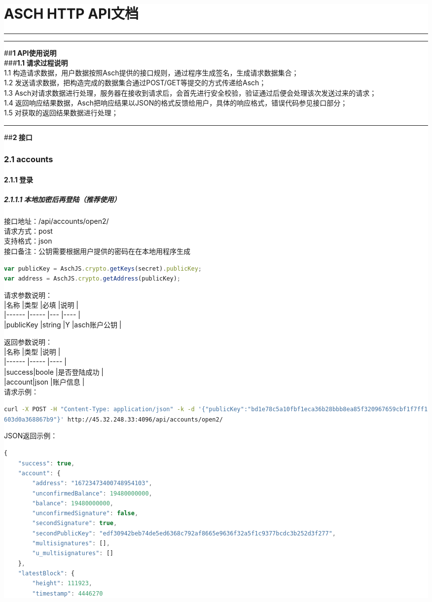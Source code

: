 # ASCH HTTP API文档   
   
---   
   
   
---   
   
##**1 API使用说明**   
###**1.1 请求过程说明**   
1.1 构造请求数据，用户数据按照Asch提供的接口规则，通过程序生成签名，生成请求数据集合；       
1.2 发送请求数据，把构造完成的数据集合通过POST/GET等提交的方式传递给Asch；       
1.3 Asch对请求数据进行处理，服务器在接收到请求后，会首先进行安全校验，验证通过后便会处理该次发送过来的请求；       
1.4 返回响应结果数据，Asch把响应结果以JSON的格式反馈给用户，具体的响应格式，错误代码参见接口部分；       
1.5 对获取的返回结果数据进行处理；       
   
---   
   
##**2 接口**   
### **2.1 accounts**   
   
#### **2.1.1 登录**   
##### **2.1.1.1 本地加密后再登陆（推荐使用）**   
接口地址：/api/accounts/open2/   
请求方式：post   
支持格式：json   
接口备注：公钥需要根据用户提供的密码在在本地用程序生成   
```js   
var publicKey = AschJS.crypto.getKeys(secret).publicKey;   
var address = AschJS.crypto.getAddress(publicKey);   
```   
请求参数说明：   
|名称	|类型   |必填 |说明              |   
|------ |-----  |---  |----              |   
|publicKey |string |Y    |asch账户公钥      |   
   
返回参数说明：   
|名称	|类型   |说明              |   
|------ |-----  |----              |   
|success|boole  |是否登陆成功      |    
|account|json   |账户信息          |    
请求示例：   
```bash   
curl -X POST -H "Content-Type: application/json" -k -d '{"publicKey":"bd1e78c5a10fbf1eca36b28bbb8ea85f320967659cbf1f7ff1603d0a368867b9"}' http://45.32.248.33:4096/api/accounts/open2/   
```   
   
JSON返回示例：   
```js   
{   
	"success": true,   
	"account": {   
		"address": "16723473400748954103",   
		"unconfirmedBalance": 19480000000,   
		"balance": 19480000000,   
		"unconfirmedSignature": false,   
		"secondSignature": true,   
		"secondPublicKey": "edf30942beb74de5ed6368c792af8665e9636f32a5f1c9377bcdc3b252d3f277",   
		"multisignatures": [],   
		"u_multisignatures": []   
	},   
	"latestBlock": {   
		"height": 111923,   
		"timestamp": 4446270   
```